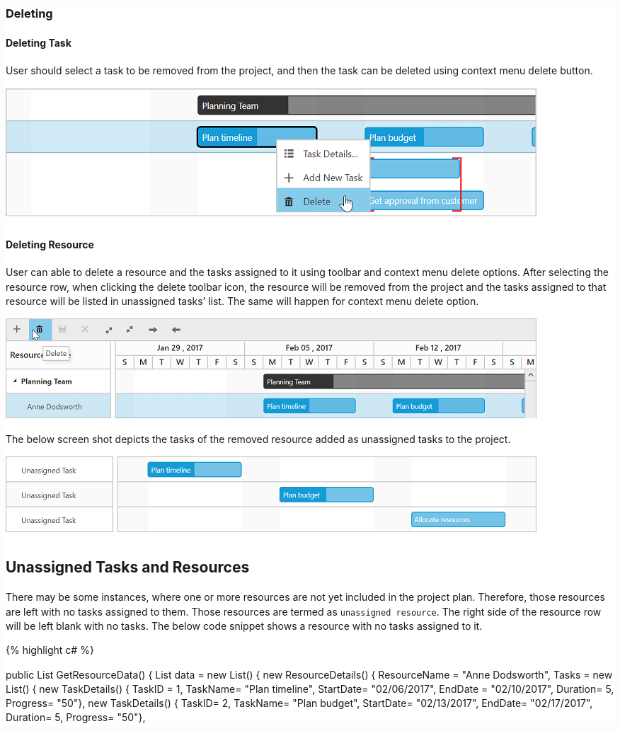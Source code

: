### Deleting

#### Deleting Task
User should select a task to be removed from the project, and then the task can be deleted using context menu delete button.

![](Resource-Allocation-View_images/ResourceView_13.png)

#### Deleting Resource
User can able to delete a resource and the tasks assigned to it using toolbar and context menu delete options. After selecting the resource row, when clicking the delete toolbar icon, the resource will be removed from the project and the tasks assigned to that resource will be listed in unassigned tasks’ list. The same will happen for context menu delete option.

![](Resource-Allocation-View_images/ResourceView_14.png)

The below screen shot depicts the tasks of the removed resource added as unassigned tasks to the project.

![](Resource-Allocation-View_images/ResourceView_15.png)

## Unassigned Tasks and Resources
There may be some instances, where one or more resources are not yet included in the project plan. Therefore, those resources are left with no tasks assigned to them. Those resources are termed as `unassigned resource`. The right side of the resource row will be left blank with no tasks.
The below code snippet shows a resource with no tasks assigned to it.

{% highlight c# %}

public List<ResourceDetails> GetResourceData()
{
    List<ResourceDetails> data = new List<ResourceDetails>() {
    new ResourceDetails()
    {
        ResourceName = "Anne Dodsworth",
        Tasks = new List<TaskDetails>()
        {
            new TaskDetails() { TaskID = 1, TaskName= "Plan timeline", StartDate= "02/06/2017", EndDate = "02/10/2017", Duration= 5, Progress= "50"},
            new TaskDetails() { TaskID= 2, TaskName= "Plan budget", StartDate= "02/13/2017", EndDate= "02/17/2017", Duration= 5, Progress= "50"},